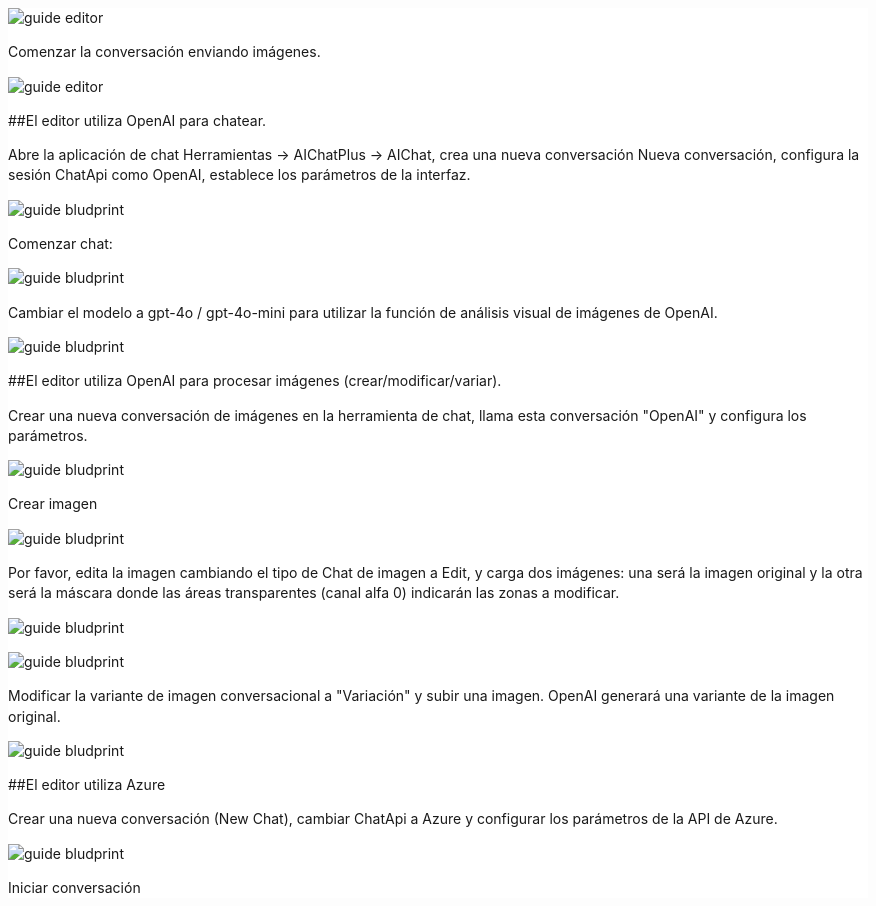 ![guide editor](assets/img/2024-ue-aichatplus/guide_cllama_vision_1.png)

Comenzar la conversación enviando imágenes.

![guide editor](assets/img/2024-ue-aichatplus/guide_cllama_vision_2.png)

##El editor utiliza OpenAI para chatear.

Abre la aplicación de chat Herramientas -> AIChatPlus -> AIChat, crea una nueva conversación Nueva conversación, configura la sesión ChatApi como OpenAI, establece los parámetros de la interfaz.

![guide bludprint](assets/img/2024-ue-aichatplus/guide_openai_tool_chat_1.png)

Comenzar chat:

![guide bludprint](assets/img/2024-ue-aichatplus/guide_openai_tool_chat_2.png)

Cambiar el modelo a gpt-4o / gpt-4o-mini para utilizar la función de análisis visual de imágenes de OpenAI.

![guide bludprint](assets/img/2024-ue-aichatplus/guide_openai_tool_chat_3.png)

##El editor utiliza OpenAI para procesar imágenes (crear/modificar/variar).

Crear una nueva conversación de imágenes en la herramienta de chat, llama esta conversación "OpenAI" y configura los parámetros.

![guide bludprint](assets/img/2024-ue-aichatplus/guide_openai_tool_image_1.png)

Crear imagen

![guide bludprint](assets/img/2024-ue-aichatplus/guide_openai_tool_image_2.png)

Por favor, edita la imagen cambiando el tipo de Chat de imagen a Edit, y carga dos imágenes: una será la imagen original y la otra será la máscara donde las áreas transparentes (canal alfa 0) indicarán las zonas a modificar.

![guide bludprint](assets/img/2024-ue-aichatplus/guide_openai_tool_image_3.png)

![guide bludprint](assets/img/2024-ue-aichatplus/guide_openai_tool_image_4.png)

Modificar la variante de imagen conversacional a "Variación" y subir una imagen. OpenAI generará una variante de la imagen original.

![guide bludprint](assets/img/2024-ue-aichatplus/guide_openai_tool_image_5.png)

##El editor utiliza Azure

Crear una nueva conversación (New Chat), cambiar ChatApi a Azure y configurar los parámetros de la API de Azure.

![guide bludprint](assets/img/2024-ue-aichatplus/guide_azure_tool_chat_1.png)

Iniciar conversación
